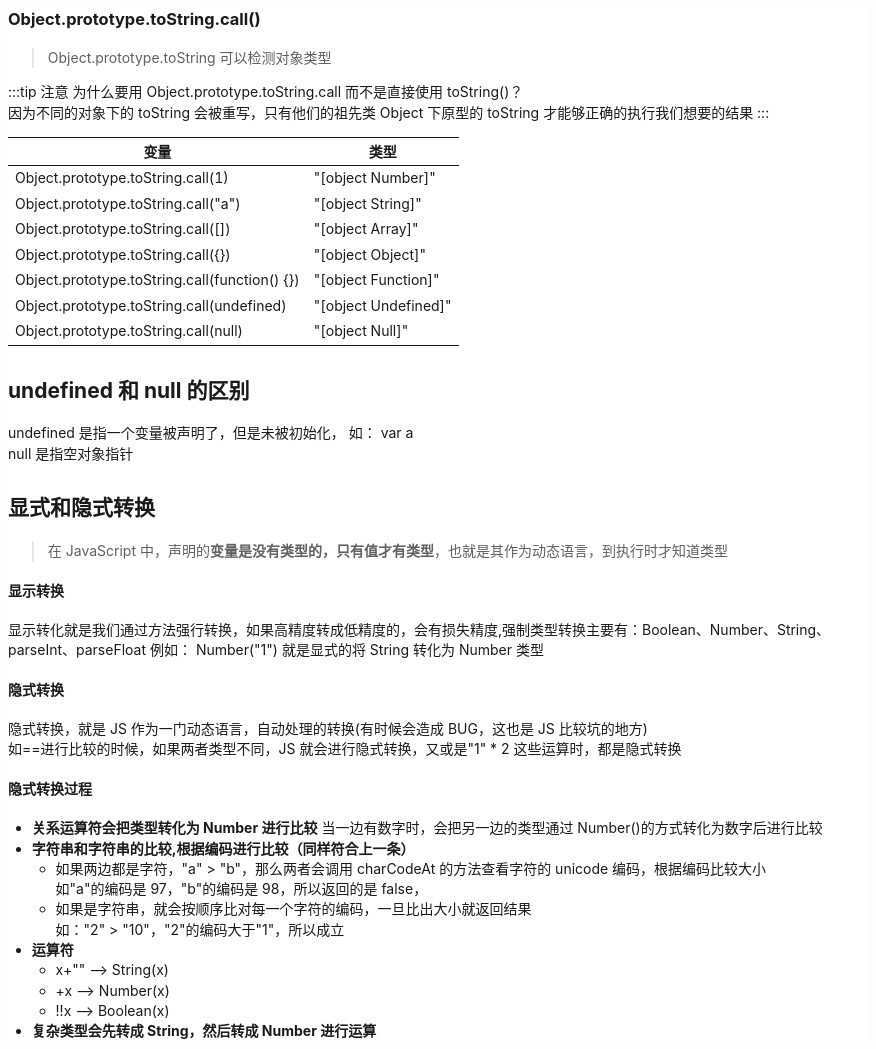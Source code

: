 ### Object.prototype.toString.call()

> Object.prototype.toString 可以检测对象类型

:::tip 注意
为什么要用 Object.prototype.toString.call 而不是直接使用 toString()？  
因为不同的对象下的 toString 会被重写，只有他们的祖先类 Object 下原型的 toString 才能够正确的执行我们想要的结果
:::

| 变量                                          | 类型                 |
| --------------------------------------------- | -------------------- |
| Object.prototype.toString.call(1)             | "[object Number]"    |
| Object.prototype.toString.call("a")           | "[object String]"    |
| Object.prototype.toString.call([])            | "[object Array]"     |
| Object.prototype.toString.call({})            | "[object Object]"    |
| Object.prototype.toString.call(function() {}) | "[object Function]"  |
| Object.prototype.toString.call(undefined)     | "[object Undefined]" |
| Object.prototype.toString.call(null)          | "[object Null]"      |

## undefined 和 null 的区别

undefined 是指一个变量被声明了，但是未被初始化， 如： var a  
null 是指空对象指针

## 显式和隐式转换

> 在 JavaScript 中，声明的**变量是没有类型的，只有值才有类型**，也就是其作为动态语言，到执行时才知道类型

#### 显示转换

显示转化就是我们通过方法强行转换，如果高精度转成低精度的，会有损失精度,强制类型转换主要有：Boolean、Number、String、parseInt、parseFloat
例如： Number("1") 就是显式的将 String 转化为 Number 类型

#### 隐式转换

隐式转换，就是 JS 作为一门动态语言，自动处理的转换(有时候会造成 BUG，这也是 JS 比较坑的地方)  
如==进行比较的时候，如果两者类型不同，JS 就会进行隐式转换，又或是"1" \* 2 这些运算时，都是隐式转换

#### 隐式转换过程

- **关系运算符会把类型转化为 Number 进行比较**
  当一边有数字时，会把另一边的类型通过 Number()的方式转化为数字后进行比较
- **字符串和字符串的比较,根据编码进行比较（同样符合上一条）**
  - 如果两边都是字符，"a" > "b"，那么两者会调用 charCodeAt 的方法查看字符的 unicode 编码，根据编码比较大小  
     如"a"的编码是 97，"b"的编码是 98，所以返回的是 false，
  - 如果是字符串，就会按顺序比对每一个字符的编码，一旦比出大小就返回结果  
     如："2" > "10"，"2"的编码大于"1"，所以成立
- **运算符**
  - x+"" ——> String(x)
  - +x ——> Number(x)
  - !!x ——> Boolean(x)
- **复杂类型会先转成 String，然后转成 Number 进行运算**

